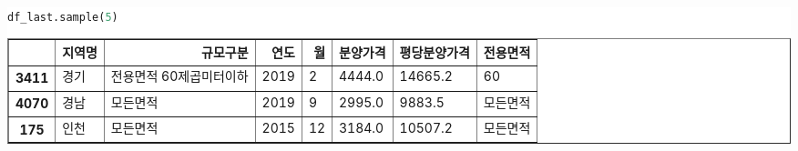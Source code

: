 
```python
df_last.sample(5)
```




<div>
<style scoped>
    .dataframe tbody tr th:only-of-type {
        vertical-align: middle;
    }

    .dataframe tbody tr th {
        vertical-align: top;
    }

    .dataframe thead th {
        text-align: right;
    }
</style>
<table border="1" class="dataframe">
  <thead>
    <tr style="text-align: right;">
      <th></th>
      <th>지역명</th>
      <th>규모구분</th>
      <th>연도</th>
      <th>월</th>
      <th>분양가격</th>
      <th>평당분양가격</th>
      <th>전용면적</th>
    </tr>
  </thead>
  <tbody>
    <tr>
      <th>3411</th>
      <td>경기</td>
      <td>전용면적 60제곱미터이하</td>
      <td>2019</td>
      <td>2</td>
      <td>4444.0</td>
      <td>14665.2</td>
      <td>60</td>
    </tr>
    <tr>
      <th>4070</th>
      <td>경남</td>
      <td>모든면적</td>
      <td>2019</td>
      <td>9</td>
      <td>2995.0</td>
      <td>9883.5</td>
      <td>모든면적</td>
    </tr>
    <tr>
      <th>175</th>
      <td>인천</td>
      <td>모든면적</td>
      <td>2015</td>
      <td>12</td>
      <td>3184.0</td>
      <td>10507.2</td>
      <td>모든면적</td>
    </tr>
    <tr>